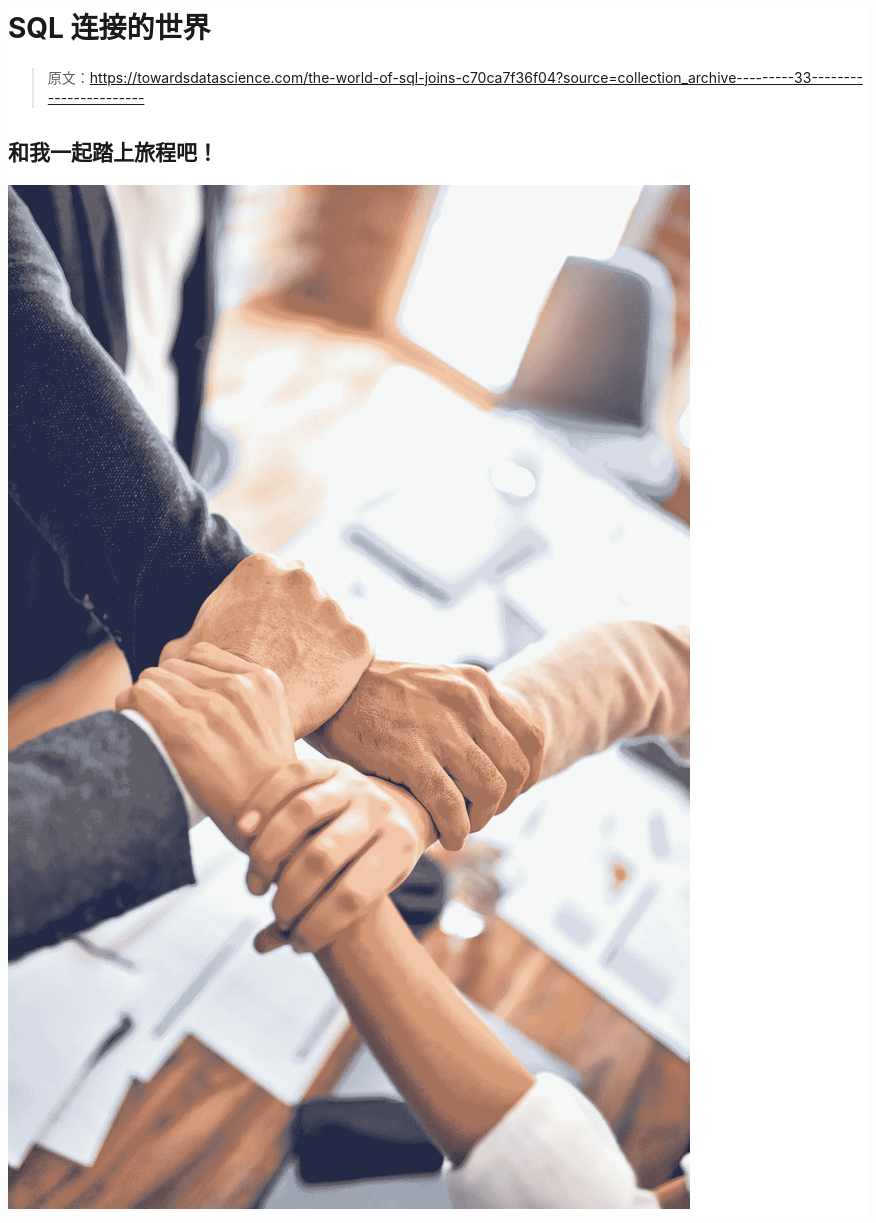 # SQL 连接的世界

> 原文：<https://towardsdatascience.com/the-world-of-sql-joins-c70ca7f36f04?source=collection_archive---------33----------------------->

## 和我一起踏上旅程吧！

![](img/405d4b5a004d2bb43494c6b29bea9588.png)
